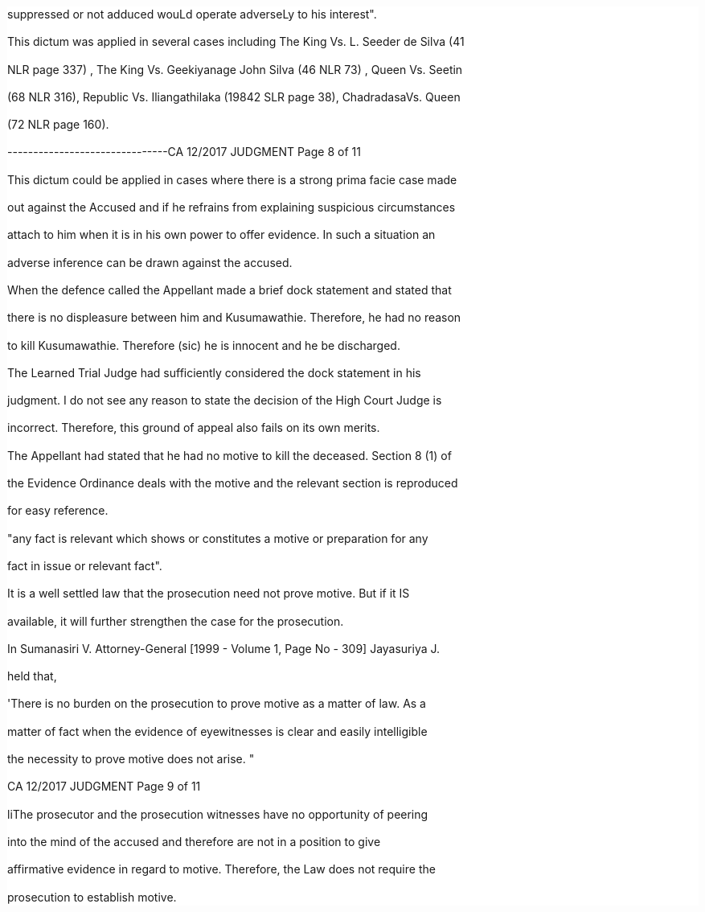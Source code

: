 suppressed or not adduced wouLd operate adverseLy to his interest".

This dictum was applied in several cases including The King Vs. L. Seeder de Silva (41

NLR page 337) , The King Vs. Geekiyanage John Silva (46 NLR 73) , Queen Vs. Seetin

(68 NLR 316), Republic Vs. Iliangathilaka (19842 SLR page 38), ChadradasaVs. Queen

(72 NLR page 160).

-------------------------------CA 12/2017 JUDGMENT Page 8 of 11

This dictum could be applied in cases where there is a strong prima facie case made

out against the Accused and if he refrains from explaining suspicious circumstances

attach to him when it is in his own power to offer evidence. In such a situation an

adverse inference can be drawn against the accused.

When the defence called the Appellant made a brief dock statement and stated that

there is no displeasure between him and Kusumawathie. Therefore, he had no reason

to kill Kusumawathie. Therefore (sic) he is innocent and he be discharged.

The Learned Trial Judge had sufficiently considered the dock statement in his

judgment. I do not see any reason to state the decision of the High Court Judge is

incorrect. Therefore, this ground of appeal also fails on its own merits.

The Appellant had stated that he had no motive to kill the deceased. Section 8 (1) of

the Evidence Ordinance deals with the motive and the relevant section is reproduced

for easy reference.

"any fact is relevant which shows or constitutes a motive or preparation for any

fact in issue or relevant fact".

It is a well settled law that the prosecution need not prove motive. But if it IS

available, it will further strengthen the case for the prosecution.

In Sumanasiri V. Attorney-General [1999 - Volume 1, Page No - 309] Jayasuriya J.

held that,

'There is no burden on the prosecution to prove motive as a matter of law. As a

matter of fact when the evidence of eyewitnesses is clear and easily intelligible

the necessity to prove motive does not arise. "

CA 12/2017 JUDGMENT Page 9 of 11

liThe prosecutor and the prosecution witnesses have no opportunity of peering

into the mind of the accused and therefore are not in a position to give

affirmative evidence in regard to motive. Therefore, the Law does not require the

prosecution to establish motive.
